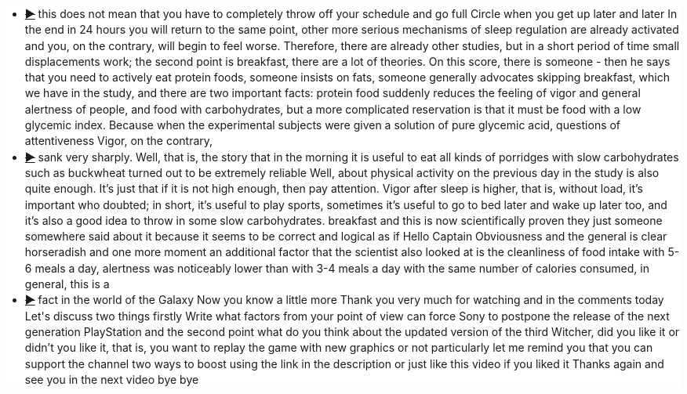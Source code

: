  - ~~[▶](https://www.youtube.com/watch?v=xKl4DcjSRhY&t=668)~~  this does not mean that you have to completely throw off your schedule and go full Circle when you get up later and later In the end  in 24 hours you will return to the same point, other more serious mechanisms of sleep regulation are already activated and you, on the contrary, will begin to feel worse. Therefore, there are already other studies, but in a short period of time small displacements work; the second point is breakfast, there are a lot of theories. On this score, there is someone -  then he says that you need to actively eat protein foods, someone insists on fats, someone generally advocates skipping breakfast, which we have in the study, and there are two important facts: protein food suddenly reduces the feeling of vigor and general alertness of people, and food with  carbohydrates, but a more complicated reservation is that it must be food with a low glycemic index. Because when the experimental subjects were given a solution of pure glycemic acid, questions of attentiveness Vigor, on the contrary, 
 - ~~[▶](https://www.youtube.com/watch?v=xKl4DcjSRhY&t=720)~~  sank very sharply. Well, that is, the story that in the morning it is useful to eat all kinds of porridges with slow carbohydrates such as buckwheat turned out to be extremely reliable Well, about physical  activity on the previous day in the study is also quite enough. It’s just that if it is not high enough, then pay attention. Vigor after sleep is higher, that is, without load, it’s important who doubted; in short, it’s useful to play sports, sometimes it’s useful to go to bed later and wake up later too, and it’s also a good idea to throw in some slow carbohydrates.  breakfast and this is now scientifically proven they just someone somewhere said about it because it seems to be correct and logical as if Hello Captain Obviousness and the general is clear horseradish and one more moment an additional factor that the scientist also looked at is the cleanliness of food intake  with 5-6 meals a day, alertness was noticeably lower than with 3-4 meals a day with the same number of calories consumed, in general, this is a 
 - ~~[▶](https://www.youtube.com/watch?v=xKl4DcjSRhY&t=774)~~  fact in the world of the Galaxy Now you know a little more Thank you very much for watching and in the comments today Let's discuss two  things firstly Write what factors from your point of view can force Sony to postpone the release of the next generation PlayStation and the second point what do you think about the updated version of the third Witcher, did you like it or didn’t you like it, that is, you want to replay the game with new graphics or not particularly let me remind you that you can support the channel  two ways to boost using the link in the description or just like this video if you liked it Thanks again and see you in the next video bye bye